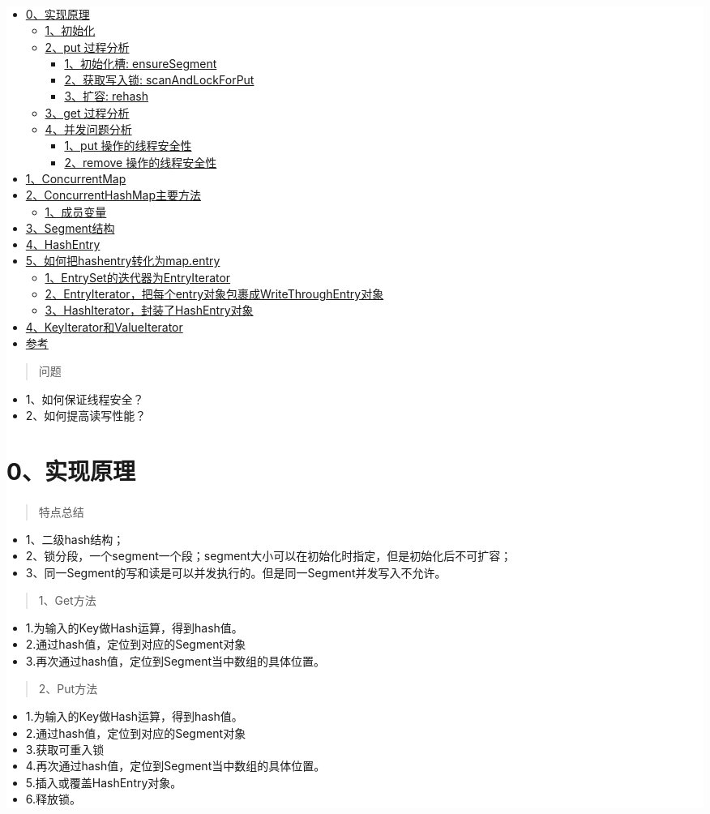 




- [0、实现原理](#0实现原理)
    - [1、初始化](#1初始化)
    - [2、put 过程分析](#2put-过程分析)
        - [1、初始化槽: ensureSegment](#1初始化槽-ensuresegment)
        - [2、获取写入锁: scanAndLockForPut](#2获取写入锁-scanandlockforput)
        - [3、扩容: rehash](#3扩容-rehash)
    - [3、get 过程分析](#3get-过程分析)
    - [4、并发问题分析](#4并发问题分析)
        - [1、put 操作的线程安全性](#1put-操作的线程安全性)
        - [2、remove 操作的线程安全性](#2remove-操作的线程安全性)
- [1、ConcurrentMap](#1concurrentmap)
- [2、ConcurrentHashMap主要方法](#2concurrenthashmap主要方法)
    - [1、成员变量](#1成员变量)
- [3、Segment结构](#3segment结构)
- [4、HashEntry](#4hashentry)
- [5、如何把hashentry转化为map.entry](#5如何把hashentry转化为mapentry)
    - [1、EntrySet的迭代器为EntryIterator](#1entryset的迭代器为entryiterator)
    - [2、EntryIterator，把每个entry对象包裹成WriteThroughEntry对象](#2entryiterator把每个entry对象包裹成writethroughentry对象)
    - [3、HashIterator，封装了HashEntry对象](#3hashiterator封装了hashentry对象)
- [4、KeyIterator和ValueIterator](#4keyiterator和valueiterator)
- [参考](#参考)



> 问题

- 1、如何保证线程安全？
- 2、如何提高读写性能？


# 0、实现原理


> 特点总结

- 1、二级hash结构；
- 2、锁分段，一个segment一个段；segment大小可以在初始化时指定，但是初始化后不可扩容；
- 3、同一Segment的写和读是可以并发执行的。但是同一Segment并发写入不允许。


> 1、Get方法

- 1.为输入的Key做Hash运算，得到hash值。
- 2.通过hash值，定位到对应的Segment对象
- 3.再次通过hash值，定位到Segment当中数组的具体位置。

> 2、Put方法

- 1.为输入的Key做Hash运算，得到hash值。
- 2.通过hash值，定位到对应的Segment对象
- 3.获取可重入锁
- 4.再次通过hash值，定位到Segment当中数组的具体位置。
- 5.插入或覆盖HashEntry对象。
- 6.释放锁。
